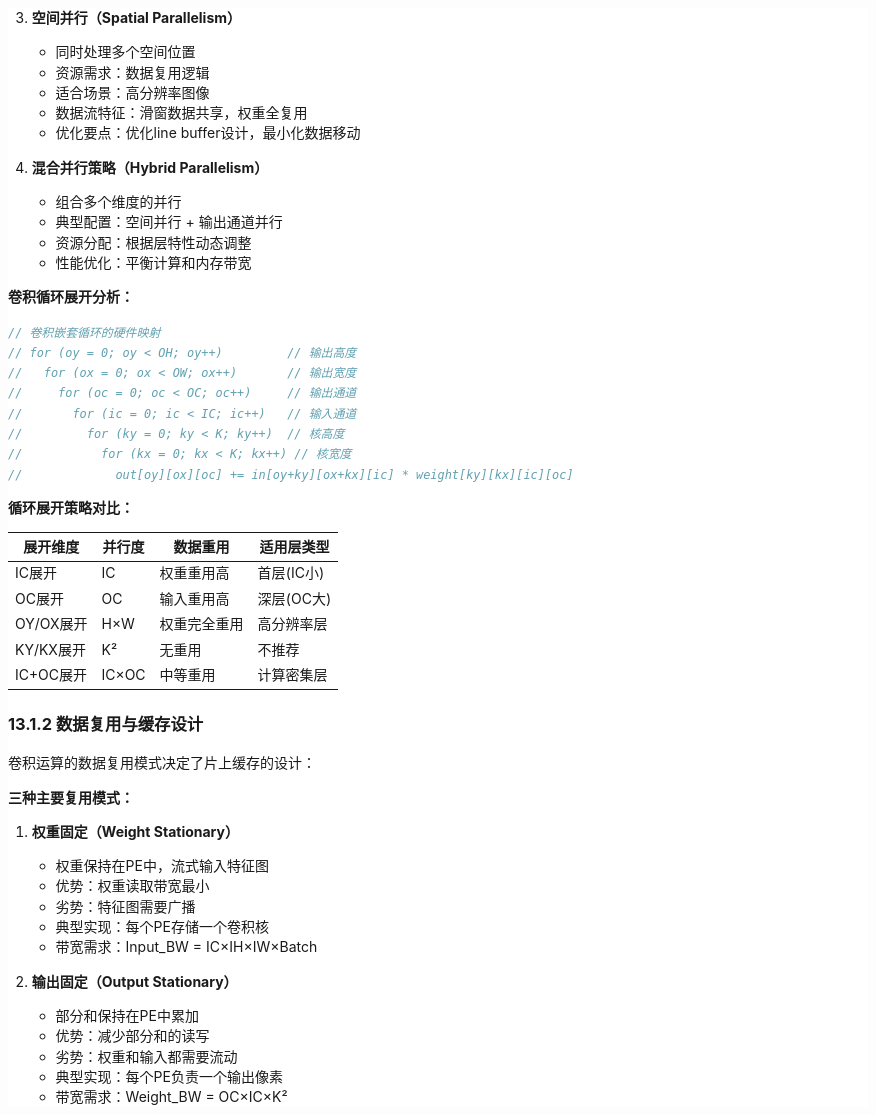 3. **空间并行（Spatial Parallelism）**
   - 同时处理多个空间位置
   - 资源需求：数据复用逻辑
   - 适合场景：高分辨率图像
   - 数据流特征：滑窗数据共享，权重全复用
   - 优化要点：优化line buffer设计，最小化数据移动

4. **混合并行策略（Hybrid Parallelism）**
   - 组合多个维度的并行
   - 典型配置：空间并行 + 输出通道并行
   - 资源分配：根据层特性动态调整
   - 性能优化：平衡计算和内存带宽

**卷积循环展开分析：**

```systemverilog
// 卷积嵌套循环的硬件映射
// for (oy = 0; oy < OH; oy++)         // 输出高度
//   for (ox = 0; ox < OW; ox++)       // 输出宽度  
//     for (oc = 0; oc < OC; oc++)     // 输出通道
//       for (ic = 0; ic < IC; ic++)   // 输入通道
//         for (ky = 0; ky < K; ky++)  // 核高度
//           for (kx = 0; kx < K; kx++) // 核宽度
//             out[oy][ox][oc] += in[oy+ky][ox+kx][ic] * weight[ky][kx][ic][oc]
```

**循环展开策略对比：**

| 展开维度 | 并行度 | 数据重用 | 适用层类型 |
|---------|--------|----------|-----------|
| IC展开 | IC | 权重重用高 | 首层(IC小) |
| OC展开 | OC | 输入重用高 | 深层(OC大) |
| OY/OX展开 | H×W | 权重完全重用 | 高分辨率层 |
| KY/KX展开 | K² | 无重用 | 不推荐 |
| IC+OC展开 | IC×OC | 中等重用 | 计算密集层 |

### 13.1.2 数据复用与缓存设计

卷积运算的数据复用模式决定了片上缓存的设计：

**三种主要复用模式：**

1. **权重固定（Weight Stationary）**
   - 权重保持在PE中，流式输入特征图
   - 优势：权重读取带宽最小
   - 劣势：特征图需要广播
   - 典型实现：每个PE存储一个卷积核
   - 带宽需求：Input_BW = IC×IH×IW×Batch

2. **输出固定（Output Stationary）**
   - 部分和保持在PE中累加
   - 优势：减少部分和的读写
   - 劣势：权重和输入都需要流动
   - 典型实现：每个PE负责一个输出像素
   - 带宽需求：Weight_BW = OC×IC×K²

